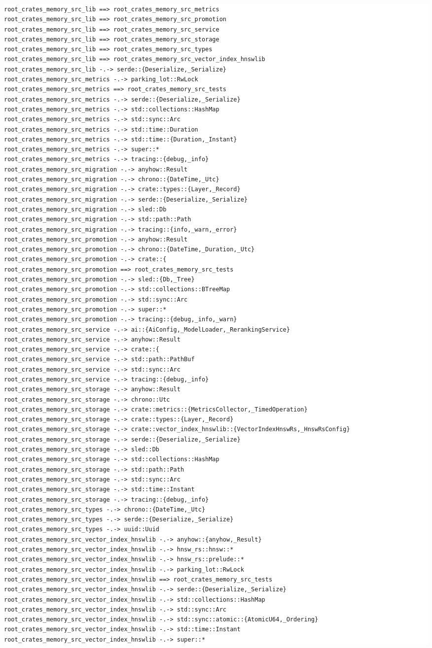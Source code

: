     root_crates_memory_src_lib ==> root_crates_memory_src_metrics
    root_crates_memory_src_lib ==> root_crates_memory_src_promotion
    root_crates_memory_src_lib ==> root_crates_memory_src_service
    root_crates_memory_src_lib ==> root_crates_memory_src_storage
    root_crates_memory_src_lib ==> root_crates_memory_src_types
    root_crates_memory_src_lib ==> root_crates_memory_src_vector_index_hnswlib
    root_crates_memory_src_lib -.-> serde::{Deserialize,_Serialize}
    root_crates_memory_src_metrics -.-> parking_lot::RwLock
    root_crates_memory_src_metrics ==> root_crates_memory_src_tests
    root_crates_memory_src_metrics -.-> serde::{Deserialize,_Serialize}
    root_crates_memory_src_metrics -.-> std::collections::HashMap
    root_crates_memory_src_metrics -.-> std::sync::Arc
    root_crates_memory_src_metrics -.-> std::time::Duration
    root_crates_memory_src_metrics -.-> std::time::{Duration,_Instant}
    root_crates_memory_src_metrics -.-> super::*
    root_crates_memory_src_metrics -.-> tracing::{debug,_info}
    root_crates_memory_src_migration -.-> anyhow::Result
    root_crates_memory_src_migration -.-> chrono::{DateTime,_Utc}
    root_crates_memory_src_migration -.-> crate::types::{Layer,_Record}
    root_crates_memory_src_migration -.-> serde::{Deserialize,_Serialize}
    root_crates_memory_src_migration -.-> sled::Db
    root_crates_memory_src_migration -.-> std::path::Path
    root_crates_memory_src_migration -.-> tracing::{info,_warn,_error}
    root_crates_memory_src_promotion -.-> anyhow::Result
    root_crates_memory_src_promotion -.-> chrono::{DateTime,_Duration,_Utc}
    root_crates_memory_src_promotion -.-> crate::{
    root_crates_memory_src_promotion ==> root_crates_memory_src_tests
    root_crates_memory_src_promotion -.-> sled::{Db,_Tree}
    root_crates_memory_src_promotion -.-> std::collections::BTreeMap
    root_crates_memory_src_promotion -.-> std::sync::Arc
    root_crates_memory_src_promotion -.-> super::*
    root_crates_memory_src_promotion -.-> tracing::{debug,_info,_warn}
    root_crates_memory_src_service -.-> ai::{AiConfig,_ModelLoader,_RerankingService}
    root_crates_memory_src_service -.-> anyhow::Result
    root_crates_memory_src_service -.-> crate::{
    root_crates_memory_src_service -.-> std::path::PathBuf
    root_crates_memory_src_service -.-> std::sync::Arc
    root_crates_memory_src_service -.-> tracing::{debug,_info}
    root_crates_memory_src_storage -.-> anyhow::Result
    root_crates_memory_src_storage -.-> chrono::Utc
    root_crates_memory_src_storage -.-> crate::metrics::{MetricsCollector,_TimedOperation}
    root_crates_memory_src_storage -.-> crate::types::{Layer,_Record}
    root_crates_memory_src_storage -.-> crate::vector_index_hnswlib::{VectorIndexHnswRs,_HnswRsConfig}
    root_crates_memory_src_storage -.-> serde::{Deserialize,_Serialize}
    root_crates_memory_src_storage -.-> sled::Db
    root_crates_memory_src_storage -.-> std::collections::HashMap
    root_crates_memory_src_storage -.-> std::path::Path
    root_crates_memory_src_storage -.-> std::sync::Arc
    root_crates_memory_src_storage -.-> std::time::Instant
    root_crates_memory_src_storage -.-> tracing::{debug,_info}
    root_crates_memory_src_types -.-> chrono::{DateTime,_Utc}
    root_crates_memory_src_types -.-> serde::{Deserialize,_Serialize}
    root_crates_memory_src_types -.-> uuid::Uuid
    root_crates_memory_src_vector_index_hnswlib -.-> anyhow::{anyhow,_Result}
    root_crates_memory_src_vector_index_hnswlib -.-> hnsw_rs::hnsw::*
    root_crates_memory_src_vector_index_hnswlib -.-> hnsw_rs::prelude::*
    root_crates_memory_src_vector_index_hnswlib -.-> parking_lot::RwLock
    root_crates_memory_src_vector_index_hnswlib ==> root_crates_memory_src_tests
    root_crates_memory_src_vector_index_hnswlib -.-> serde::{Deserialize,_Serialize}
    root_crates_memory_src_vector_index_hnswlib -.-> std::collections::HashMap
    root_crates_memory_src_vector_index_hnswlib -.-> std::sync::Arc
    root_crates_memory_src_vector_index_hnswlib -.-> std::sync::atomic::{AtomicU64,_Ordering}
    root_crates_memory_src_vector_index_hnswlib -.-> std::time::Instant
    root_crates_memory_src_vector_index_hnswlib -.-> super::*